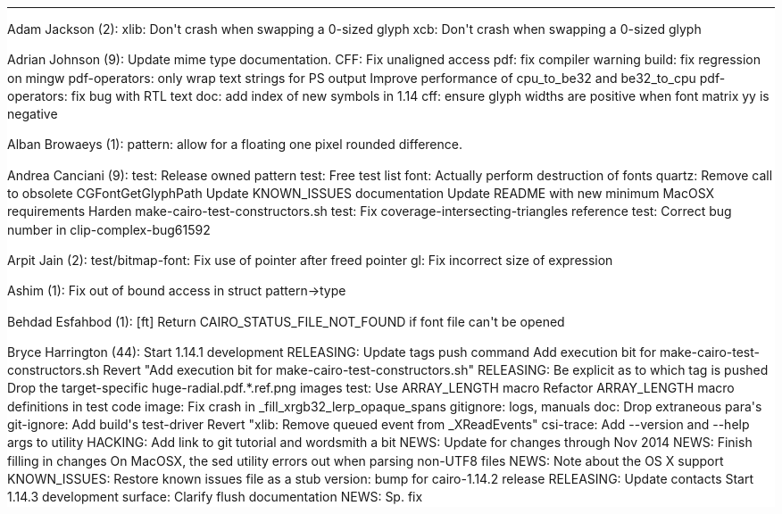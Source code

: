 
------------------------------------------------------------------------
Adam Jackson (2):
      xlib: Don't crash when swapping a 0-sized glyph
      xcb: Don't crash when swapping a 0-sized glyph

Adrian Johnson (9):
      Update mime type documentation.
      CFF: Fix unaligned access
      pdf: fix compiler warning
      build: fix regression on mingw
      pdf-operators: only wrap text strings for PS output
      Improve performance of cpu_to_be32 and be32_to_cpu
      pdf-operators: fix bug with RTL text
      doc: add index of new symbols in 1.14
      cff: ensure glyph widths are positive when font matrix yy is negative

Alban Browaeys (1):
      pattern: allow for a floating one pixel rounded difference.

Andrea Canciani (9):
      test: Release owned pattern
      test: Free test list
      font: Actually perform destruction of fonts
      quartz: Remove call to obsolete CGFontGetGlyphPath
      Update KNOWN_ISSUES documentation
      Update README with new minimum MacOSX requirements
      Harden make-cairo-test-constructors.sh
      test: Fix coverage-intersecting-triangles reference
      test: Correct bug number in clip-complex-bug61592

Arpit Jain (2):
      test/bitmap-font: Fix use of pointer after freed pointer
      gl: Fix incorrect size of expression

Ashim (1):
      Fix out of bound access in struct pattern->type

Behdad Esfahbod (1):
      [ft] Return CAIRO_STATUS_FILE_NOT_FOUND if font file can't be opened

Bryce Harrington (44):
      Start 1.14.1 development
      RELEASING:  Update tags push command
      Add execution bit for make-cairo-test-constructors.sh
      Revert "Add execution bit for make-cairo-test-constructors.sh"
      RELEASING: Be explicit as to which tag is pushed
      Drop the target-specific huge-radial.pdf.*.ref.png images
      test: Use ARRAY_LENGTH macro
      Refactor ARRAY_LENGTH macro definitions in test code
      image: Fix crash in _fill_xrgb32_lerp_opaque_spans
      gitignore: logs, manuals
      doc: Drop extraneous para's
      git-ignore: Add build's test-driver
      Revert "xlib: Remove queued event from _XReadEvents"
      csi-trace:  Add --version and --help args to utility
      HACKING: Add link to git tutorial and wordsmith a bit
      NEWS: Update for changes through Nov 2014
      NEWS: Finish filling in changes
      On MacOSX, the sed utility errors out when parsing non-UTF8 files
      NEWS: Note about the OS X support
      KNOWN_ISSUES:  Restore known issues file as a stub
      version: bump for cairo-1.14.2 release
      RELEASING:  Update contacts
      Start 1.14.3 development
      surface: Clarify flush documentation
      NEWS: Sp. fix